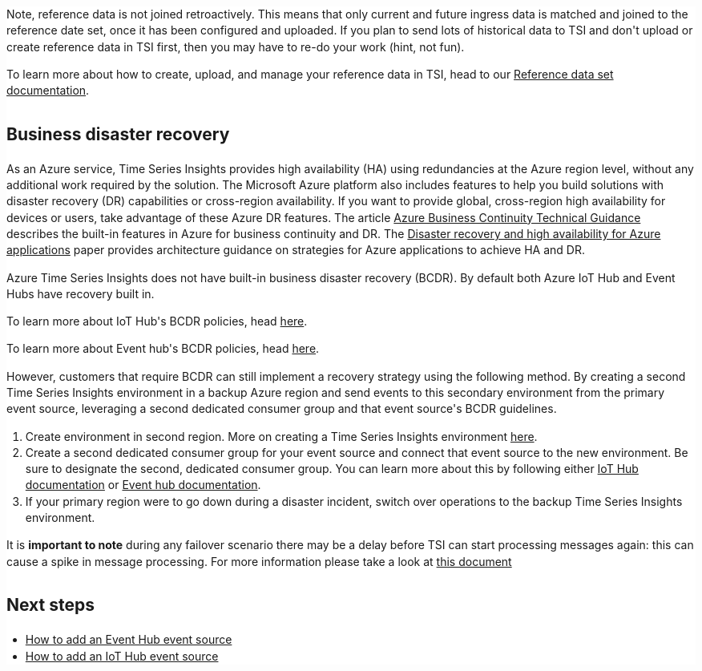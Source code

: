 Note, reference data is not joined retroactively. This means that only current and future ingress data is matched and joined to the reference date set, once it has been configured and uploaded.  If you plan to send lots of historical data to TSI and don't upload or create reference data in TSI first, then you may have to re-do your work (hint, not fun).  

To learn more about how to create, upload, and manage your reference data in TSI, head to our [Reference data set documentation](https://docs.microsoft.com/azure/time-series-insights/time-series-insights-add-reference-data-set).

## Business disaster recovery
As an Azure service, Time Series Insights provides high availability (HA) using redundancies at the Azure region level, without any additional work required by the solution. The Microsoft Azure platform also includes features to help you build solutions with disaster recovery (DR) capabilities or cross-region availability. If you want to provide global, cross-region high availability for devices or users, take advantage of these Azure DR features. The article [Azure Business Continuity Technical Guidance](../resiliency/resiliency-technical-guidance.md) describes the built-in features in Azure for business continuity and DR. The [Disaster recovery and high availability for Azure applications](https://docs.microsoft.com/azure/architecture/resiliency/index) paper provides architecture guidance on strategies for Azure applications to achieve HA and DR.

Azure Time Series Insights does not have built-in business disaster recovery (BCDR).
By default both Azure IoT Hub and Event Hubs have recovery built in.

To learn more about IoT Hub's BCDR policies, head [here](https://docs.microsoft.com/azure/iot-hub/iot-hub-ha-dr).  

To learn more about Event hub's BCDR policies, head [here](https://docs.microsoft.com/azure/event-hubs/event-hubs-geo-dr).

However, customers that require BCDR can still implement a recovery strategy using the following method.
By creating a second Time Series Insights environment in a backup Azure region and send events to this secondary environment from the primary event source, leveraging a second dedicated consumer group and that event source's BCDR guidelines.  

1.  Create environment in second region.  More on creating a Time Series Insights environment [here](https://docs.microsoft.com/azure/time-series-insights/time-series-insights-get-started).
2.  Create a second dedicated consumer group for your event source and connect that event source to the new environment.  Be sure to designate the second, dedicated consumer group.  You can learn more about this by following either [IoT Hub documentation](https://docs.microsoft.com/azure/time-series-insights/time-series-insights-how-to-add-an-event-source-iothub) or [Event hub documentation](https://docs.microsoft.com/azure/time-series-insights/time-series-insights-data-access).
3.  If your primary region were to go down during a disaster incident, switch over operations to the backup Time Series Insights environment.  

It is **important to note** during any failover scenario there may be a delay before TSI can start processing messages again: this can cause a spike in message processing. For more information please take a look at
[this document](https://docs.microsoft.com/azure/time-series-insights/time-series-insights-environment-mitigate-latency)

## Next steps
- [How to add an Event Hub event source](time-series-insights-how-to-add-an-event-source-eventhub.md)
- [How to add an IoT Hub event source](time-series-insights-how-to-add-an-event-source-iothub.md)
